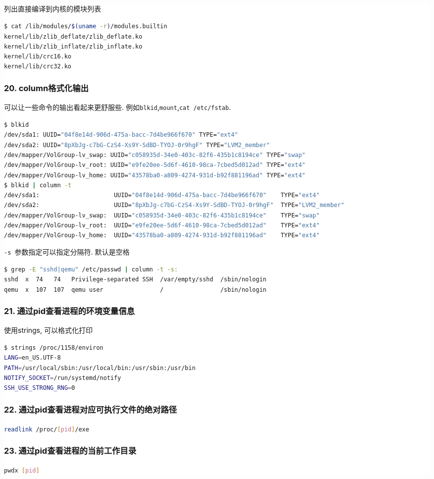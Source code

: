 列出直接编译到内核的模块列表  
``` bash
$ cat /lib/modules/$(uname -r)/modules.builtin
kernel/lib/zlib_deflate/zlib_deflate.ko
kernel/lib/zlib_inflate/zlib_inflate.ko
kernel/lib/crc16.ko
kernel/lib/crc32.ko
```

### 20. column格式化输出
可以让一些命令的输出看起来更舒服些. 例如`blkid`,`mount`,`cat /etc/fstab`.
``` bash
$ blkid
/dev/sda1: UUID="04f8e14d-906d-475a-bacc-7d4be966f670" TYPE="ext4"
/dev/sda2: UUID="8pXbJg-c7bG-CzS4-Xs9Y-SdBD-TYOJ-0r9hgF" TYPE="LVM2_member"
/dev/mapper/VolGroup-lv_swap: UUID="c058935d-34e0-403c-82f6-435b1c8194ce" TYPE="swap"
/dev/mapper/VolGroup-lv_root: UUID="e9fe20ee-5d6f-4610-98ca-7cbed5d012ad" TYPE="ext4"
/dev/mapper/VolGroup-lv_home: UUID="43578ba0-a809-4274-931d-b92f881196ad" TYPE="ext4"
$ blkid | column -t
/dev/sda1:                     UUID="04f8e14d-906d-475a-bacc-7d4be966f670"    TYPE="ext4"
/dev/sda2:                     UUID="8pXbJg-c7bG-CzS4-Xs9Y-SdBD-TYOJ-0r9hgF"  TYPE="LVM2_member"
/dev/mapper/VolGroup-lv_swap:  UUID="c058935d-34e0-403c-82f6-435b1c8194ce"    TYPE="swap"
/dev/mapper/VolGroup-lv_root:  UUID="e9fe20ee-5d6f-4610-98ca-7cbed5d012ad"    TYPE="ext4"
/dev/mapper/VolGroup-lv_home:  UUID="43578ba0-a809-4274-931d-b92f881196ad"    TYPE="ext4"
```
`-s `参数指定可以指定分隔符. 默认是空格
``` bash
$ grep -E "sshd|qemu" /etc/passwd | column -t -s:
sshd  x  74   74   Privilege-separated SSH  /var/empty/sshd  /sbin/nologin
qemu  x  107  107  qemu user                /                /sbin/nologin
```



### 21. 通过pid查看进程的环境变量信息
使用strings, 可以格式化打印
``` bash
$ strings /proc/1158/environ
LANG=en_US.UTF-8
PATH=/usr/local/sbin:/usr/local/bin:/usr/sbin:/usr/bin
NOTIFY_SOCKET=/run/systemd/notify
SSH_USE_STRONG_RNG=0
```

### 22. 通过pid查看进程对应可执行文件的绝对路径
``` bash
readlink /proc/[pid]/exe
```

### 23. 通过pid查看进程的当前工作目录
``` bash
pwdx [pid]
```
